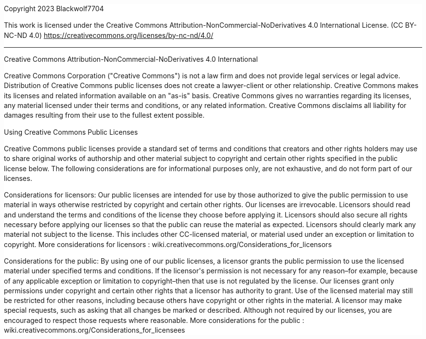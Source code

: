 Copyright 2023 Blackwolf7704

This work is licensed under the Creative Commons Attribution-NonCommercial-NoDerivatives 4.0 International License. (CC BY-NC-ND 4.0)
https://creativecommons.org/licenses/by-nc-nd/4.0/

---------------------------------------

Creative Commons Attribution-NonCommercial-NoDerivatives 4.0
International

Creative Commons Corporation ("Creative Commons") is not a law firm and
does not provide legal services or legal advice. Distribution of
Creative Commons public licenses does not create a lawyer-client or
other relationship. Creative Commons makes its licenses and related
information available on an "as-is" basis. Creative Commons gives no
warranties regarding its licenses, any material licensed under their
terms and conditions, or any related information. Creative Commons
disclaims all liability for damages resulting from their use to the
fullest extent possible.

Using Creative Commons Public Licenses

Creative Commons public licenses provide a standard set of terms and
conditions that creators and other rights holders may use to share
original works of authorship and other material subject to copyright and
certain other rights specified in the public license below. The
following considerations are for informational purposes only, are not
exhaustive, and do not form part of our licenses.

Considerations for licensors: Our public licenses are intended for use
by those authorized to give the public permission to use material in
ways otherwise restricted by copyright and certain other rights. Our
licenses are irrevocable. Licensors should read and understand the terms
and conditions of the license they choose before applying it. Licensors
should also secure all rights necessary before applying our licenses so
that the public can reuse the material as expected. Licensors should
clearly mark any material not subject to the license. This includes
other CC-licensed material, or material used under an exception or
limitation to copyright. More considerations for licensors :
wiki.creativecommons.org/Considerations\_for\_licensors

Considerations for the public: By using one of our public licenses, a
licensor grants the public permission to use the licensed material under
specified terms and conditions. If the licensor's permission is not
necessary for any reason–for example, because of any applicable
exception or limitation to copyright–then that use is not regulated by
the license. Our licenses grant only permissions under copyright and
certain other rights that a licensor has authority to grant. Use of the
licensed material may still be restricted for other reasons, including
because others have copyright or other rights in the material. A
licensor may make special requests, such as asking that all changes be
marked or described. Although not required by our licenses, you are
encouraged to respect those requests where reasonable. More
considerations for the public :
wiki.creativecommons.org/Considerations\_for\_licensees

